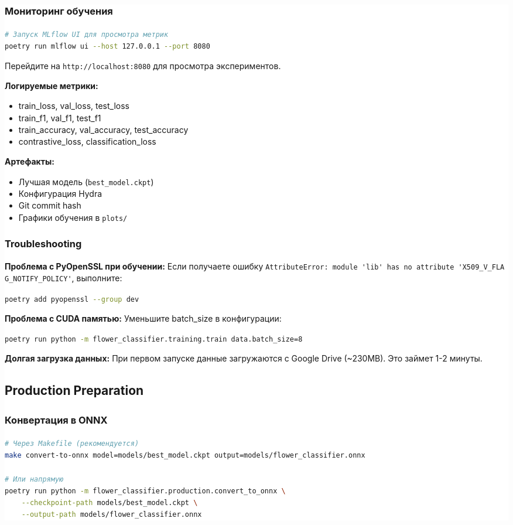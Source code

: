 ### Мониторинг обучения

```bash
# Запуск MLflow UI для просмотра метрик
poetry run mlflow ui --host 127.0.0.1 --port 8080
```

Перейдите на `http://localhost:8080` для просмотра экспериментов.

**Логируемые метрики:**

- train_loss, val_loss, test_loss
- train_f1, val_f1, test_f1
- train_accuracy, val_accuracy, test_accuracy
- contrastive_loss, classification_loss

**Артефакты:**

- Лучшая модель (`best_model.ckpt`)
- Конфигурация Hydra
- Git commit hash
- Графики обучения в `plots/`

### Troubleshooting

**Проблема с PyOpenSSL при обучении:**
Если получаете ошибку `AttributeError: module 'lib' has no attribute 'X509_V_FLAG_NOTIFY_POLICY'`, выполните:

```bash
poetry add pyopenssl --group dev
```

**Проблема с CUDA памятью:**
Уменьшите batch_size в конфигурации:

```bash
poetry run python -m flower_classifier.training.train data.batch_size=8
```

**Долгая загрузка данных:**
При первом запуске данные загружаются с Google Drive (~230MB). Это займет 1-2 минуты.

## Production Preparation

### Конвертация в ONNX

```bash
# Через Makefile (рекомендуется)
make convert-to-onnx model=models/best_model.ckpt output=models/flower_classifier.onnx

# Или напрямую
poetry run python -m flower_classifier.production.convert_to_onnx \
    --checkpoint-path models/best_model.ckpt \
    --output-path models/flower_classifier.onnx
```
